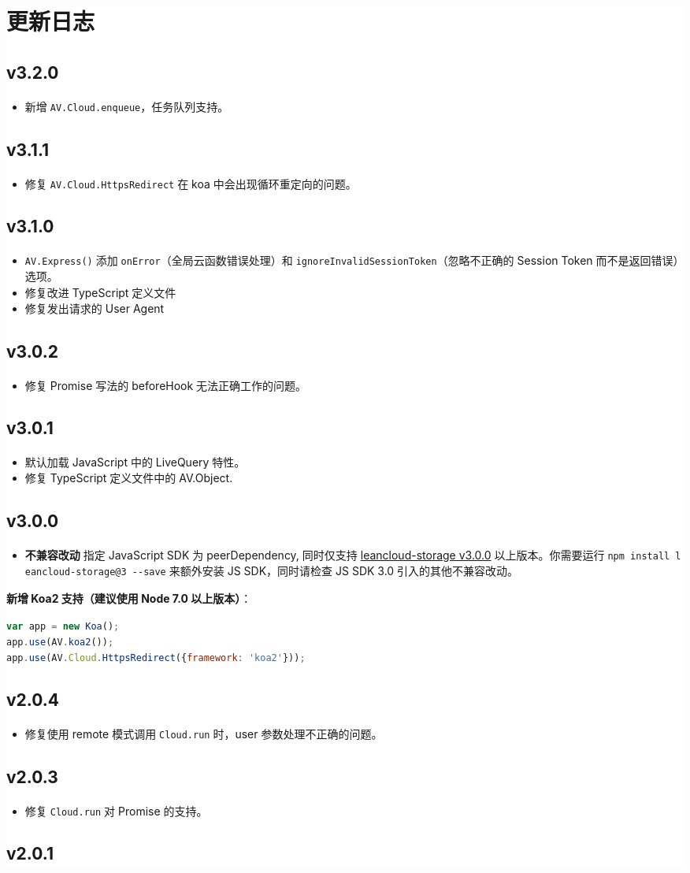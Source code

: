 # 更新日志

## v3.2.0

- 新增 `AV.Cloud.enqueue`，任务队列支持。

## v3.1.1

- 修复 `AV.Cloud.HttpsRedirect` 在 koa 中会出现循环重定向的问题。

## v3.1.0

- `AV.Express()` 添加 `onError`（全局云函数错误处理）和 `ignoreInvalidSessionToken`（忽略不正确的 Session Token 而不是返回错误）选项。
- 修复改进 TypeScript 定义文件
- 修复发出请求的 User Agent

## v3.0.2

- 修复 Promise 写法的 beforeHook 无法正确工作的问题。

## v3.0.1

- 默认加载 JavaScript 中的 LiveQuery 特性。
- 修复 TypeScript 定义文件中的 AV.Object.

## v3.0.0

- **不兼容改动** 指定 JavaScript SDK 为 peerDependency, 同时仅支持 [leancloud-storage v3.0.0](https://github.com/leancloud/javascript-sdk/releases/tag/v3.0.0) 以上版本。你需要运行 `npm install leancloud-storage@3 --save` 来额外安装 JS SDK，同时请检查 JS SDK 3.0 引入的其他不兼容改动。

**新增 Koa2 支持（建议使用 Node 7.0 以上版本）**：

```javascript
var app = new Koa();
app.use(AV.koa2());
app.use(AV.Cloud.HttpsRedirect({framework: 'koa2'}));
```

## v2.0.4

- 修复使用 remote 模式调用 `Cloud.run` 时，user 参数处理不正确的问题。

## v2.0.3

- 修复 `Cloud.run` 对 Promise 的支持。

## v2.0.1
